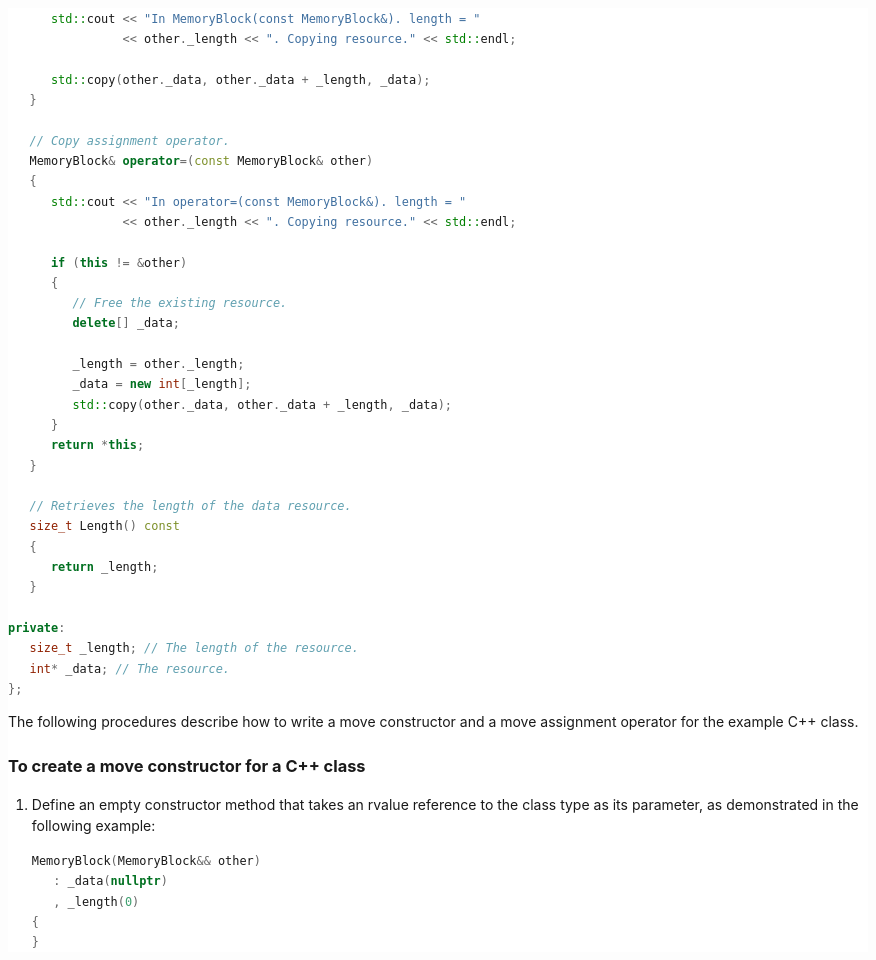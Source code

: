 ```cpp  
      std::cout << "In MemoryBlock(const MemoryBlock&). length = "   
                << other._length << ". Copying resource." << std::endl;  
  
      std::copy(other._data, other._data + _length, _data);  
   }  
  
   // Copy assignment operator.  
   MemoryBlock& operator=(const MemoryBlock& other)  
   {  
      std::cout << "In operator=(const MemoryBlock&). length = "   
                << other._length << ". Copying resource." << std::endl;  
  
      if (this != &other)  
      {  
         // Free the existing resource.  
         delete[] _data;  
  
         _length = other._length;  
         _data = new int[_length];  
         std::copy(other._data, other._data + _length, _data);  
      }  
      return *this;  
   }  
  
   // Retrieves the length of the data resource.  
   size_t Length() const  
   {  
      return _length;  
   }  
  
private:  
   size_t _length; // The length of the resource.  
   int* _data; // The resource.  
};  
```  
  
 The following procedures describe how to write a move constructor and a move assignment operator for the example C++ class.  
  
### To create a move constructor for a C++ class  
  
1.  Define an empty constructor method that takes an rvalue reference to the class type as its parameter, as demonstrated in the following example:  
  
    ```cpp  
    MemoryBlock(MemoryBlock&& other)  
       : _data(nullptr)  
       , _length(0)  
    {  
    }  
    ```  
  